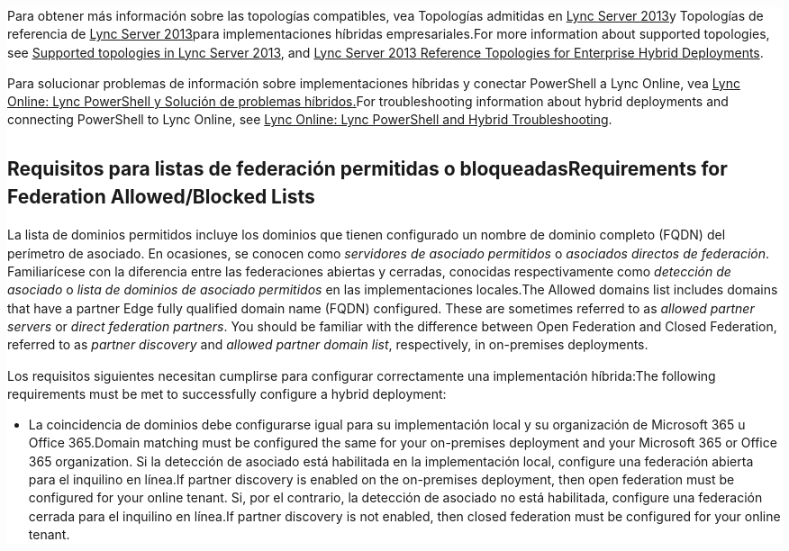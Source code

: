 

</div>

<span data-ttu-id="e98a7-159">Para obtener más información sobre las topologías compatibles, vea Topologías admitidas en [Lync Server 2013](lync-server-2013-supported-topologies.md)y Topologías de referencia de [Lync Server 2013](https://go.microsoft.com/fwlink/p/?linkid=398709)para implementaciones híbridas empresariales.</span><span class="sxs-lookup"><span data-stu-id="e98a7-159">For more information about supported topologies, see [Supported topologies in Lync Server 2013](lync-server-2013-supported-topologies.md), and [Lync Server 2013 Reference Topologies for Enterprise Hybrid Deployments](https://go.microsoft.com/fwlink/p/?linkid=398709).</span></span>

<span data-ttu-id="e98a7-160">Para solucionar problemas de información sobre implementaciones híbridas y conectar PowerShell a Lync Online, vea [Lync Online: Lync PowerShell y Solución de problemas híbridos.](https://go.microsoft.com/fwlink/p/?linkid=306718)</span><span class="sxs-lookup"><span data-stu-id="e98a7-160">For troubleshooting information about hybrid deployments and connecting PowerShell to Lync Online, see [Lync Online: Lync PowerShell and Hybrid Troubleshooting](https://go.microsoft.com/fwlink/p/?linkid=306718).</span></span>

</div>

<div>

## <a name="requirements-for-federation-allowedblocked-lists"></a><span data-ttu-id="e98a7-161">Requisitos para listas de federación permitidas o bloqueadas</span><span class="sxs-lookup"><span data-stu-id="e98a7-161">Requirements for Federation Allowed/Blocked Lists</span></span>

<span data-ttu-id="e98a7-p108">La lista de dominios permitidos incluye los dominios que tienen configurado un nombre de dominio completo (FQDN) del perímetro de asociado. En ocasiones, se conocen como *servidores de asociado permitidos* o *asociados directos de federación*. Familiarícese con la diferencia entre las federaciones abiertas y cerradas, conocidas respectivamente como *detección de asociado* o *lista de dominios de asociado permitidos* en las implementaciones locales.</span><span class="sxs-lookup"><span data-stu-id="e98a7-p108">The Allowed domains list includes domains that have a partner Edge fully qualified domain name (FQDN) configured. These are sometimes referred to as *allowed partner servers* or *direct federation partners*. You should be familiar with the difference between Open Federation and Closed Federation, referred to as *partner discovery* and *allowed partner domain list*, respectively, in on-premises deployments.</span></span>

<span data-ttu-id="e98a7-165">Los requisitos siguientes necesitan cumplirse para configurar correctamente una implementación híbrida:</span><span class="sxs-lookup"><span data-stu-id="e98a7-165">The following requirements must be met to successfully configure a hybrid deployment:</span></span>

  - <span data-ttu-id="e98a7-166">La coincidencia de dominios debe configurarse igual para su implementación local y su organización de Microsoft 365 u Office 365.</span><span class="sxs-lookup"><span data-stu-id="e98a7-166">Domain matching must be configured the same for your on-premises deployment and your Microsoft 365 or Office 365 organization.</span></span> <span data-ttu-id="e98a7-167">Si la detección de asociado está habilitada en la implementación local, configure una federación abierta para el inquilino en línea.</span><span class="sxs-lookup"><span data-stu-id="e98a7-167">If partner discovery is enabled on the on-premises deployment, then open federation must be configured for your online tenant.</span></span> <span data-ttu-id="e98a7-168">Si, por el contrario, la detección de asociado no está habilitada, configure una federación cerrada para el inquilino en línea.</span><span class="sxs-lookup"><span data-stu-id="e98a7-168">If partner discovery is not enabled, then closed federation must be configured for your online tenant.</span></span>
